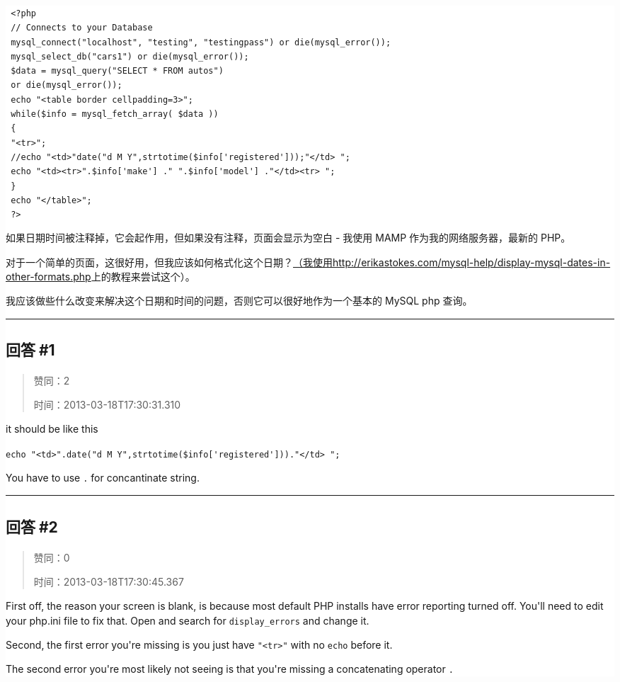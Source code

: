 ```
 <?php 
 // Connects to your Database 
 mysql_connect("localhost", "testing", "testingpass") or die(mysql_error()); 
 mysql_select_db("cars1") or die(mysql_error()); 
 $data = mysql_query("SELECT * FROM autos") 
 or die(mysql_error()); 
 echo "<table border cellpadding=3>"; 
 while($info = mysql_fetch_array( $data )) 
 { 
 "<tr>"; 
 //echo "<td>"date("d M Y",strtotime($info['registered']));"</td> "; 
 echo "<td><tr>".$info['make'] ." ".$info['model'] ."</td><tr> "; 
 } 
 echo "</table>"; 
 ?> 
```

如果日期时间被注释掉，它会起作用，但如果没有注释，页面会显示为空白 - 我使用 MAMP 作为我的网络服务器，最新的 PHP。

对于一个简单的页面，这很好用，但我应该如何格式化这个日期？[（我使用http://erikastokes.com/mysql-help/display-mysql-dates-in-other-formats.php](http://erikastokes.com/mysql-help/display-mysql-dates-in-other-formats.php)上的教程来尝试这个）。

我应该做些什么改变来解决这个日期和时间的问题，否则它可以很好地作为一个基本的 MySQL php 查询。

* * *

## 回答 #1

> 赞同：2
> 
> 时间：2013-03-18T17:30:31.310

it should be like this

```
echo "<td>".date("d M Y",strtotime($info['registered']))."</td> "; 
```

You have to use `.` for concantinate string.

* * *

## 回答 #2

> 赞同：0
> 
> 时间：2013-03-18T17:30:45.367

First off, the reason your screen is blank, is because most default PHP installs have error reporting turned off. You'll need to edit your php.ini file to fix that. Open and search for `display_errors` and change it.

Second, the first error you're missing is you just have `"<tr>"` with no `echo` before it.

The second error you're most likely not seeing is that you're missing a concatenating operator `.`
